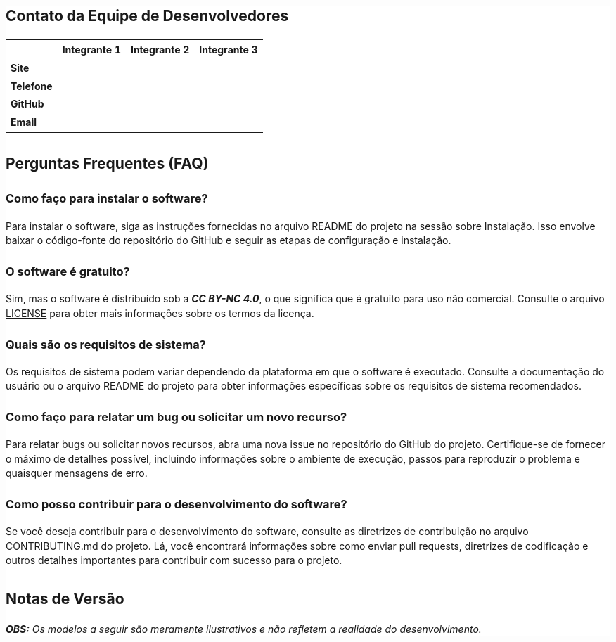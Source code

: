 ## Contato da Equipe de Desenvolvedores

|                    | Integrante 1 | Integrante 2 | Integrante 3 |
| ------------------ | :----------: | :----------: | :----------: |
| **Site**     |              |              |              |
| **Telefone** |              |              |              |
| **GitHub**   |              |              |              |
| **Email**    |              |              |              |

## Perguntas Frequentes (FAQ)

### Como faço para instalar o software?

Para instalar o software, siga as instruções fornecidas no arquivo README do projeto na sessão sobre [Instalação](#instalação). Isso envolve baixar o código-fonte do repositório do GitHub e seguir as etapas de configuração e instalação.

### O software é gratuito?

Sim, mas o software é distribuído sob a ***CC BY-NC 4.0***, o que significa que é gratuito para uso não comercial. Consulte o arquivo [LICENSE](./LICENSE.md) para obter mais informações sobre os termos da licença.

### Quais são os requisitos de sistema?

Os requisitos de sistema podem variar dependendo da plataforma em que o software é executado. Consulte a documentação do usuário ou o arquivo README do projeto para obter informações específicas sobre os requisitos de sistema recomendados.

### Como faço para relatar um bug ou solicitar um novo recurso?

Para relatar bugs ou solicitar novos recursos, abra uma nova issue no repositório do GitHub do projeto. Certifique-se de fornecer o máximo de detalhes possível, incluindo informações sobre o ambiente de execução, passos para reproduzir o problema e quaisquer mensagens de erro.

### Como posso contribuir para o desenvolvimento do software?

Se você deseja contribuir para o desenvolvimento do software, consulte as diretrizes de contribuição no arquivo [CONTRIBUTING.md](./CONTRIBUTING.md) do projeto. Lá, você encontrará informações sobre como enviar pull requests, diretrizes de codificação e outros detalhes importantes para contribuir com sucesso para o projeto.

## Notas de Versão

***OBS:** Os modelos a seguir são meramente ilustrativos e não refletem a realidade do desenvolvimento.*
